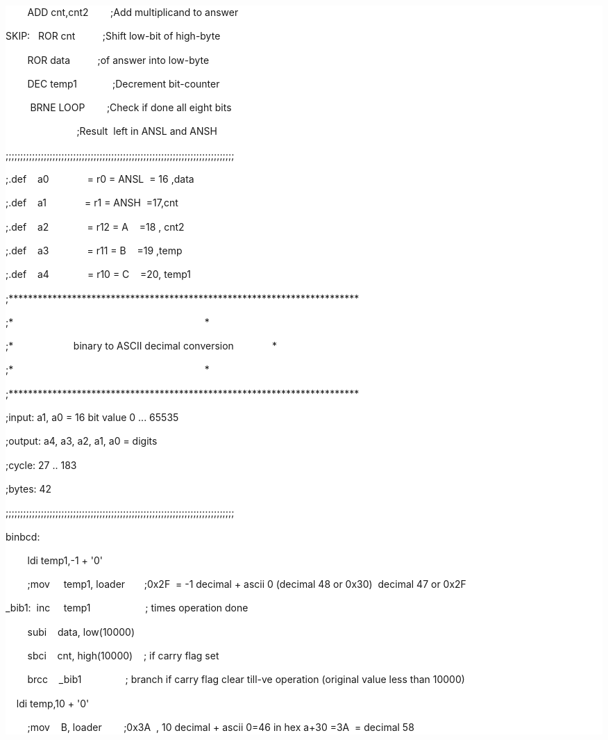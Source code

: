         ADD cnt,cnt2        ;Add multiplicand to answer  

SKIP:   ROR cnt          ;Shift low-bit of high-byte   

        ROR data          ;of answer into low-byte  

        DEC temp1             ;Decrement bit-counter  

         BRNE LOOP        ;Check if done all eight bits  

                          ;Result  left in ANSL and ANSH


;;;;;;;;;;;;;;;;;;;;;;;;;;;;;;;;;;;;;;;;;;;;;;;;;;;;;;;;;;;;;;;;;;;;;;;;;;;;;;  

;.def    a0              = r0 = ANSL  = 16 ,data  

;.def    a1              = r1 = ANSH  =17,cnt  

;.def    a2              = r12 = A    =18 , cnt2  

;.def    a3              = r11 = B    =19 ,temp  

;.def    a4              = r10 = C    =20, temp1  

;************************************************************************  

;*                                                                      *  

;*                      binary to ASCII decimal conversion              *  

;*                                                                      *  

;************************************************************************  

;input: a1, a0 = 16 bit value 0 ... 65535  

;output: a4, a3, a2, a1, a0 = digits  

;cycle: 27 .. 183  

;bytes: 42  

;;;;;;;;;;;;;;;;;;;;;;;;;;;;;;;;;;;;;;;;;;;;;;;;;;;;;;;;;;;;;;;;;;;;;;;;;;;;;;


binbcd:  

        ldi temp1,-1 + '0'  

        ;mov     temp1, loader       ;0x2F  = -1 decimal + ascii 0 (decimal 48 or 0x30)  decimal 47 or 0x2F  

\_bib1:  inc     temp1                    ; times operation done  

        subi    data, low(10000)  

        sbci    cnt, high(10000)    ; if carry flag set  

        brcc    \_bib1                ; branch if carry flag clear till-ve operation (original value less than 10000)


    ldi temp,10 + '0'  

        ;mov    B, loader        ;0x3A  , 10 decimal + ascii 0=46 in hex a+30 =3A  = decimal 58  
